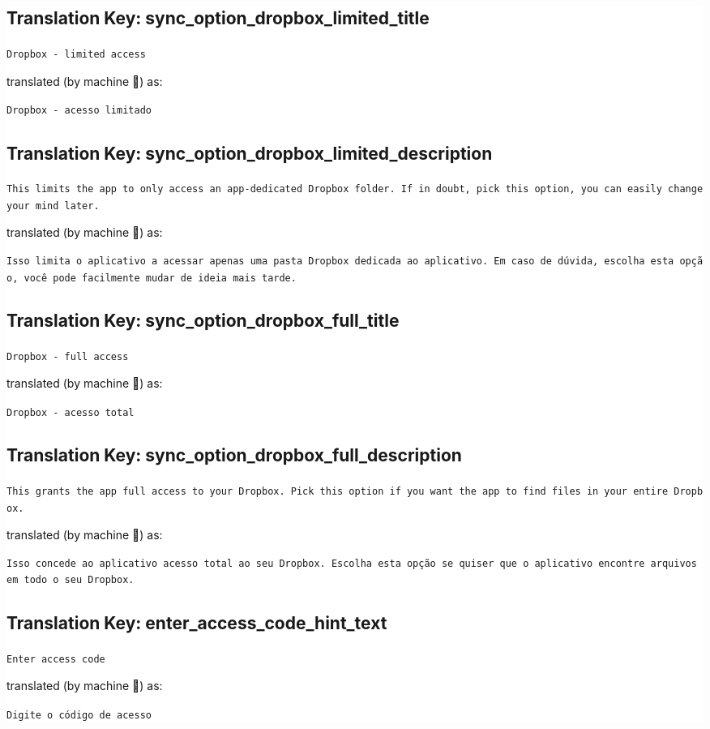 
## Translation Key: sync_option_dropbox_limited_title
```
Dropbox - limited access
```
translated (by machine 🤖) as:
```
Dropbox - acesso limitado
```


## Translation Key: sync_option_dropbox_limited_description
```
This limits the app to only access an app-dedicated Dropbox folder. If in doubt, pick this option, you can easily change your mind later.
```
translated (by machine 🤖) as:
```
Isso limita o aplicativo a acessar apenas uma pasta Dropbox dedicada ao aplicativo. Em caso de dúvida, escolha esta opção, você pode facilmente mudar de ideia mais tarde.
```


## Translation Key: sync_option_dropbox_full_title
```
Dropbox - full access
```
translated (by machine 🤖) as:
```
Dropbox - acesso total
```


## Translation Key: sync_option_dropbox_full_description
```
This grants the app full access to your Dropbox. Pick this option if you want the app to find files in your entire Dropbox.
```
translated (by machine 🤖) as:
```
Isso concede ao aplicativo acesso total ao seu Dropbox. Escolha esta opção se quiser que o aplicativo encontre arquivos em todo o seu Dropbox.
```


## Translation Key: enter_access_code_hint_text
```
Enter access code
```
translated (by machine 🤖) as:
```
Digite o código de acesso
```
